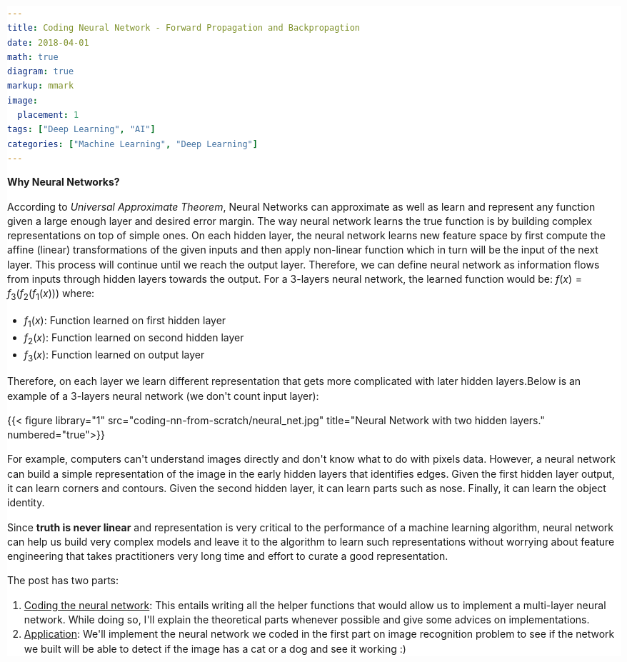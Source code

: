 ```yaml
---
title: Coding Neural Network - Forward Propagation and Backpropagtion
date: 2018-04-01
math: true
diagram: true
markup: mmark
image:
  placement: 1
tags: ["Deep Learning", "AI"]
categories: ["Machine Learning", "Deep Learning"]
---
```


**Why Neural Networks?**

According to *Universal Approximate Theorem*, Neural Networks can approximate as well as learn and represent any function given a large enough layer and desired error margin. The way neural network learns the true function is by building complex representations on top of simple ones. On each hidden layer, the neural network learns new feature space by first compute the affine (linear) transformations of the given inputs and then apply non-linear function which in turn will be the input of the next layer. This process will continue until we reach the output layer. Therefore, we can define neural network as information flows from inputs through hidden layers towards the output. For a 3-layers neural network, the learned function would be: $f(x) = f_3(f_2(f_1(x)))$ where:

- $f_1(x)$: Function learned on first hidden layer
- $f_2(x)$: Function learned on second hidden layer
- $f_3(x)$: Function learned on output layer

Therefore, on each layer we learn different representation that gets more complicated with later hidden layers.Below is an example of a 3-layers neural network (we don't count input layer):

{{< figure library="1" src="coding-nn-from-scratch/neural_net.jpg" title="Neural Network with two hidden layers." numbered="true">}}

For example, computers can't understand images directly and don't know what to do with pixels data. However, a neural network can build a simple representation of the image in the early hidden layers that identifies edges. Given the first hidden layer output, it can learn corners and contours. Given the second hidden layer, it can learn parts such as nose. Finally, it can learn the object identity.

Since **truth is never linear** and representation is very critical to the performance of a machine learning algorithm, neural network can help us build very complex models and leave it to the algorithm to learn such representations without worrying about feature engineering that takes practitioners very long time and effort to curate a good representation. 

The post has two parts:

1. [Coding the neural network](#CodingNN): This entails writing all the helper functions that would allow us to implement a multi-layer neural network. While doing so, I'll explain the theoretical parts whenever possible and give some advices on implementations.
2. [Application](#Application): We'll implement the neural network we coded in the first part on image recognition problem to see if the network we built will be able to detect if the image has a cat or a dog and see it working :)
